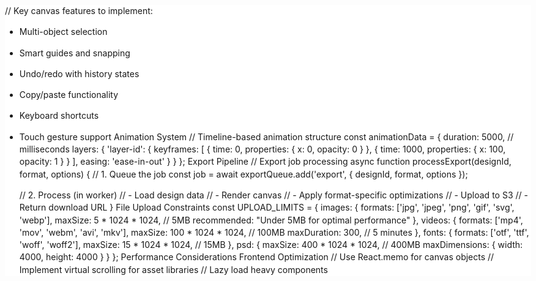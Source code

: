 // Key canvas features to implement:
- Multi-object selection
- Smart guides and snapping
- Undo/redo with history states
- Copy/paste functionality
- Keyboard shortcuts
- Touch gesture support
Animation System
// Timeline-based animation structure
const animationData = {
  duration: 5000, // milliseconds
  layers: {
    'layer-id': {
      keyframes: [
        { time: 0, properties: { x: 0, opacity: 0 } },
        { time: 1000, properties: { x: 100, opacity: 1 } }
      ],
      easing: 'ease-in-out'
    }
  }
};
Export Pipeline
// Export job processing
async function processExport(designId, format, options) {
  // 1. Queue the job
  const job = await exportQueue.add('export', {
    designId,
    format,
    options
  });
  
  // 2. Process (in worker)
  // - Load design data
  // - Render canvas
  // - Apply format-specific optimizations
  // - Upload to S3
  // - Return download URL
}
File Upload Constraints
const UPLOAD_LIMITS = {
  images: {
    formats: ['jpg', 'jpeg', 'png', 'gif', 'svg', 'webp'],
    maxSize: 5 * 1024 * 1024, // 5MB
    recommended: "Under 5MB for optimal performance"
  },
  videos: {
    formats: ['mp4', 'mov', 'webm', 'avi', 'mkv'],
    maxSize: 100 * 1024 * 1024, // 100MB
    maxDuration: 300, // 5 minutes
  },
  fonts: {
    formats: ['otf', 'ttf', 'woff', 'woff2'],
    maxSize: 15 * 1024 * 1024, // 15MB
  },
  psd: {
    maxSize: 400 * 1024 * 1024, // 400MB
    maxDimensions: { width: 4000, height: 4000 }
  }
};
Performance Considerations
Frontend Optimization
// Use React.memo for canvas objects
// Implement virtual scrolling for asset libraries
// Lazy load heavy components